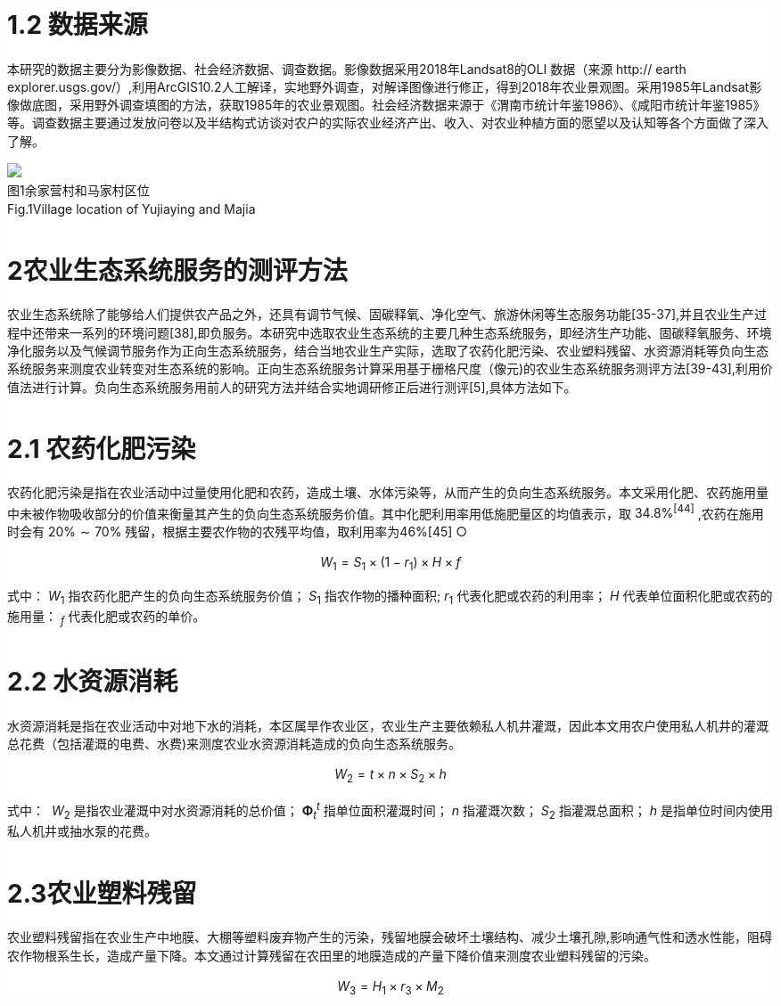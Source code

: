 # 1.2 数据来源

本研究的数据主要分为影像数据、社会经济数据、调查数据。影像数据采用2018年Landsat8的OLI 数据（来源 http:// earth explorer.usgs.gov/）,利用ArcGIS10.2人工解译，实地野外调查，对解译图像进行修正，得到2018年农业景观图。采用1985年Landsat影像做底图，采用野外调查填图的方法，获取1985年的农业景观图。社会经济数据来源于《渭南市统计年鉴1986》、《咸阳市统计年鉴1985》等。调查数据主要通过发放问卷以及半结构式访谈对农户的实际农业经济产出、收入、对农业种植方面的愿望以及认知等各个方面做了深入了解。

![](images/f59dcd8e4615cf91b9a39672800ed791a3ca58737fa29120d576f682210428a1.jpg)  
图1余家营村和马家村区位  
Fig.1Village location of Yujiaying and Majia

# 2农业生态系统服务的测评方法

农业生态系统除了能够给人们提供农产品之外，还具有调节气候、固碳释氧、净化空气、旅游休闲等生态服务功能[35-37],并且农业生产过程中还带来一系列的环境问题[38],即负服务。本研究中选取农业生态系统的主要几种生态系统服务，即经济生产功能、固碳释氧服务、环境净化服务以及气候调节服务作为正向生态系统服务，结合当地农业生产实际，选取了农药化肥污染、农业塑料残留、水资源消耗等负向生态系统服务来测度农业转变对生态系统的影响。正向生态系统服务计算采用基于栅格尺度（像元)的农业生态系统服务测评方法[39-43],利用价值法进行计算。负向生态系统服务用前人的研究方法并结合实地调研修正后进行测评[5],具体方法如下。

# 2.1 农药化肥污染

农药化肥污染是指在农业活动中过量使用化肥和农药，造成土壤、水体污染等，从而产生的负向生态系统服务。本文采用化肥、农药施用量中未被作物吸收部分的价值来衡量其产生的负向生态系统服务价值。其中化肥利用率用低施肥量区的均值表示，取 $3 4 . 8 \% ^ { [ 4 4 ] }$ ,农药在施用时会有 $2 0 \% \sim 7 0 \%$ 残留，根据主要农作物的农残平均值，取利用率为46%[45] ○

$$
W _ { 1 } = S _ { 1 } \times ( 1 - r _ { 1 } ) \times H \times f
$$

式中： $\textstyle \left. W _ { 1 } \right.$ 指农药化肥产生的负向生态系统服务价值； $S _ { 1 }$ 指农作物的播种面积; $r _ { 1 }$ 代表化肥或农药的利用率； $H$ 代表单位面积化肥或农药的施用量： $_ f$ 代表化肥或农药的单价。

# 2.2 水资源消耗

水资源消耗是指在农业活动中对地下水的消耗，本区属旱作农业区，农业生产主要依赖私人机井灌溉，因此本文用农户使用私人机井的灌溉总花费（包括灌溉的电费、水费)来测度农业水资源消耗造成的负向生态系统服务。

$$
W _ { 2 } = t \times n \times S _ { 2 } \times h
$$

式中： $\textstyle \ W _ { 2 }$ 是指农业灌溉中对水资源消耗的总价值； $\mathbf { \Phi } _ { t } ^ { t }$ 指单位面积灌溉时间； $n$ 指灌溉次数； $S _ { 2 }$ 指灌溉总面积； $h$ 是指单位时间内使用私人机井或抽水泵的花费。

# 2.3农业塑料残留

农业塑料残留指在农业生产中地膜、大棚等塑料废弃物产生的污染，残留地膜会破坏土壤结构、减少土壤孔隙,影响通气性和透水性能，阻碍农作物根系生长，造成产量下降。本文通过计算残留在农田里的地膜造成的产量下降价值来测度农业塑料残留的污染。

$$
W _ { \mathrm { 3 } } = H _ { \mathrm { 1 } } \times r _ { \mathrm { 3 } } \times M _ { \mathrm { 2 } }
$$
